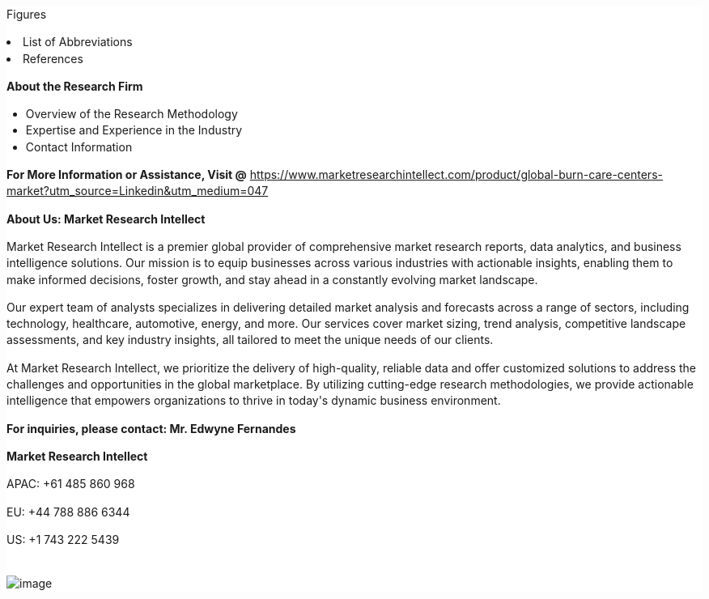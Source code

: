 Figures</li><li>List of Abbreviations</li><li>References</li></ul><p><strong>About the Research Firm</strong></p><ul><li>Overview of the Research Methodology</li><li>Expertise and Experience in the Industry</li><li>Contact Information</li></ul></div><div class="article-main__content" data-test-id="publishing-text-block"><p><span class="font-[700]"><strong>For More Information or Assistance, Visit @</strong>&nbsp;<a href="https://www.marketresearchintellect.com/product/global-burn-care-centers-market?utm_source=Linkedin&utm_medium=047">https://www.marketresearchintellect.com/product/global-burn-care-centers-market?utm_source=Linkedin&utm_medium=047</a></span></p><p><strong>About Us: Market Research Intellect</strong></p><p>Market Research Intellect is a premier global provider of comprehensive market research reports, data analytics, and business intelligence solutions. Our mission is to equip businesses across various industries with actionable insights, enabling them to make informed decisions, foster growth, and stay ahead in a constantly evolving market landscape.</p><p>Our expert team of analysts specializes in delivering detailed market analysis and forecasts across a range of sectors, including technology, healthcare, automotive, energy, and more. Our services cover market sizing, trend analysis, competitive landscape assessments, and key industry insights, all tailored to meet the unique needs of our clients.</p><p>At Market Research Intellect, we prioritize the delivery of high-quality, reliable data and offer customized solutions to address the challenges and opportunities in the global marketplace. By utilizing cutting-edge research methodologies, we provide actionable intelligence that empowers organizations to thrive in today's dynamic business environment.</p><p><strong>For inquiries, please contact: Mr. Edwyne Fernandes</strong></p><p><strong>Market Research Intellect</strong></p><p>APAC: +61 485 860 968</p><p>EU: +44 788 886 6344</p><p>US: +1 743 222 5439</p></div><div class="article-main__content" data-test-id="publishing-text-block">&nbsp;</div>
![image](https://github.com/user-attachments/assets/f9ea171b-79c2-4b41-ab48-17a88277786c)
